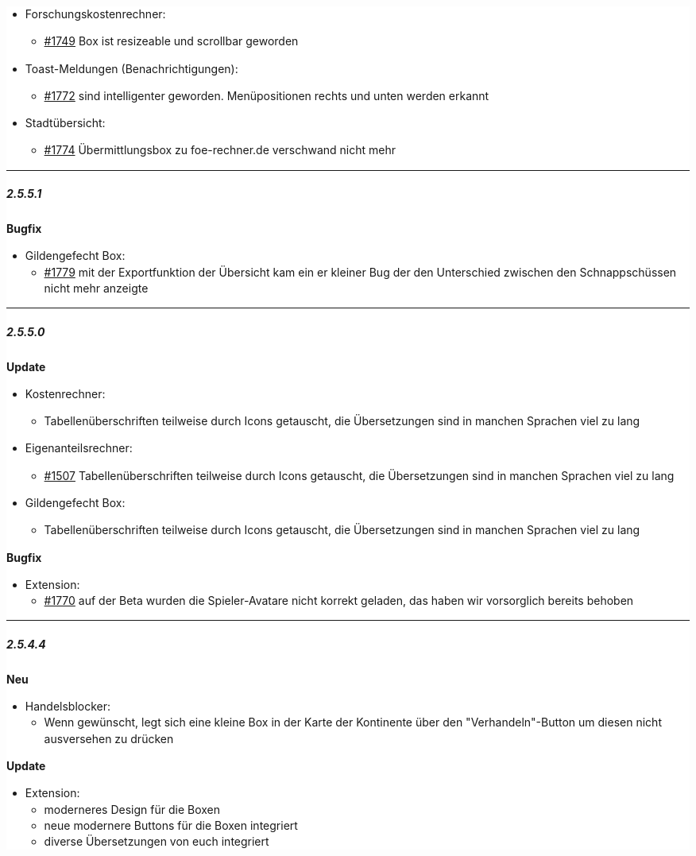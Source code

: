 - Forschungskostenrechner:
	- [#1749](https://github.com/mainIine/foe-helfer-extension/issues/1749) Box ist resizeable und scrollbar geworden

- Toast-Meldungen (Benachrichtigungen):
	- [#1772](https://github.com/mainIine/foe-helfer-extension/issues/1772) sind intelligenter geworden. Menüpositionen rechts und unten werden erkannt

- Stadtübersicht:
	- [#1774](https://github.com/mainIine/foe-helfer-extension/issues/1774) Übermittlungsbox zu foe-rechner.de verschwand nicht mehr
	

---

##### 2.5.5.1

**Bugfix**
- Gildengefecht Box:
	- [#1779](https://github.com/mainIine/foe-helfer-extension/issues/1779) mit der Exportfunktion der Übersicht kam ein er kleiner Bug der den Unterschied zwischen den Schnappschüssen nicht mehr anzeigte

---

##### 2.5.5.0

**Update**
- Kostenrechner:
	- Tabellenüberschriften teilweise durch Icons getauscht, die Übersetzungen sind in manchen Sprachen viel zu lang

- Eigenanteilsrechner:
	- [#1507](https://github.com/mainIine/foe-helfer-extension/issues/1507) Tabellenüberschriften teilweise durch Icons getauscht, die Übersetzungen sind in manchen Sprachen viel zu lang

- Gildengefecht Box:
	- Tabellenüberschriften teilweise durch Icons getauscht, die Übersetzungen sind in manchen Sprachen viel zu lang

**Bugfix**
- Extension:
	- [#1770](https://github.com/mainIine/foe-helfer-extension/issues/1770) auf der Beta wurden die Spieler-Avatare nicht korrekt geladen, das haben wir vorsorglich bereits behoben

---

##### 2.5.4.4
**Neu**
- Handelsblocker:
	- Wenn gewünscht, legt sich eine kleine Box in der Karte der Kontinente über den "Verhandeln"-Button um diesen nicht ausversehen zu drücken

**Update**
- Extension:
	- moderneres Design für die Boxen
	- neue modernere Buttons für die Boxen integriert
	- diverse Übersetzungen von euch integriert
